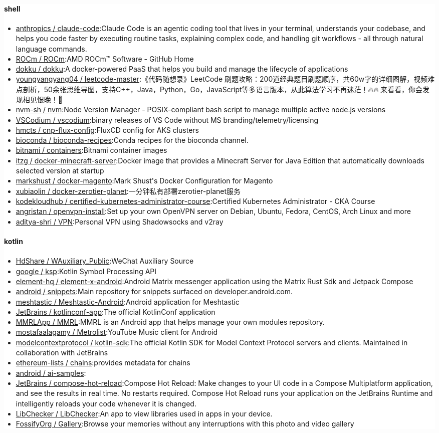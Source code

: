 #### shell
* [anthropics / claude-code](https://github.com/anthropics/claude-code):Claude Code is an agentic coding tool that lives in your terminal, understands your codebase, and helps you code faster by executing routine tasks, explaining complex code, and handling git workflows - all through natural language commands.
* [ROCm / ROCm](https://github.com/ROCm/ROCm):AMD ROCm™ Software - GitHub Home
* [dokku / dokku](https://github.com/dokku/dokku):A docker-powered PaaS that helps you build and manage the lifecycle of applications
* [youngyangyang04 / leetcode-master](https://github.com/youngyangyang04/leetcode-master):《代码随想录》LeetCode 刷题攻略：200道经典题目刷题顺序，共60w字的详细图解，视频难点剖析，50余张思维导图，支持C++，Java，Python，Go，JavaScript等多语言版本，从此算法学习不再迷茫！🔥🔥 来看看，你会发现相见恨晚！🚀
* [nvm-sh / nvm](https://github.com/nvm-sh/nvm):Node Version Manager - POSIX-compliant bash script to manage multiple active node.js versions
* [VSCodium / vscodium](https://github.com/VSCodium/vscodium):binary releases of VS Code without MS branding/telemetry/licensing
* [hmcts / cnp-flux-config](https://github.com/hmcts/cnp-flux-config):FluxCD config for AKS clusters
* [bioconda / bioconda-recipes](https://github.com/bioconda/bioconda-recipes):Conda recipes for the bioconda channel.
* [bitnami / containers](https://github.com/bitnami/containers):Bitnami container images
* [itzg / docker-minecraft-server](https://github.com/itzg/docker-minecraft-server):Docker image that provides a Minecraft Server for Java Edition that automatically downloads selected version at startup
* [markshust / docker-magento](https://github.com/markshust/docker-magento):Mark Shust's Docker Configuration for Magento
* [xubiaolin / docker-zerotier-planet](https://github.com/xubiaolin/docker-zerotier-planet):一分钟私有部署zerotier-planet服务
* [kodekloudhub / certified-kubernetes-administrator-course](https://github.com/kodekloudhub/certified-kubernetes-administrator-course):Certified Kubernetes Administrator - CKA Course
* [angristan / openvpn-install](https://github.com/angristan/openvpn-install):Set up your own OpenVPN server on Debian, Ubuntu, Fedora, CentOS, Arch Linux and more
* [aditya-shri / VPN](https://github.com/aditya-shri/VPN):Personal VPN using Shadowsocks and v2ray

#### kotlin
* [HdShare / WAuxiliary_Public](https://github.com/HdShare/WAuxiliary_Public):WeChat Auxiliary Source
* [google / ksp](https://github.com/google/ksp):Kotlin Symbol Processing API
* [element-hq / element-x-android](https://github.com/element-hq/element-x-android):Android Matrix messenger application using the Matrix Rust Sdk and Jetpack Compose
* [android / snippets](https://github.com/android/snippets):Main repository for snippets surfaced on developer.android.com.
* [meshtastic / Meshtastic-Android](https://github.com/meshtastic/Meshtastic-Android):Android application for Meshtastic
* [JetBrains / kotlinconf-app](https://github.com/JetBrains/kotlinconf-app):The official KotlinConf application
* [MMRLApp / MMRL](https://github.com/MMRLApp/MMRL):MMRL is an Android app that helps manage your own modules repository.
* [mostafaalagamy / Metrolist](https://github.com/mostafaalagamy/Metrolist):YouTube Music client for Android
* [modelcontextprotocol / kotlin-sdk](https://github.com/modelcontextprotocol/kotlin-sdk):The official Kotlin SDK for Model Context Protocol servers and clients. Maintained in collaboration with JetBrains
* [ethereum-lists / chains](https://github.com/ethereum-lists/chains):provides metadata for chains
* [android / ai-samples](https://github.com/android/ai-samples):
* [JetBrains / compose-hot-reload](https://github.com/JetBrains/compose-hot-reload):Compose Hot Reload: Make changes to your UI code in a Compose Multiplatform application, and see the results in real time. No restarts required. Compose Hot Reload runs your application on the JetBrains Runtime and intelligently reloads your code whenever it is changed.
* [LibChecker / LibChecker](https://github.com/LibChecker/LibChecker):An app to view libraries used in apps in your device.
* [FossifyOrg / Gallery](https://github.com/FossifyOrg/Gallery):Browse your memories without any interruptions with this photo and video gallery